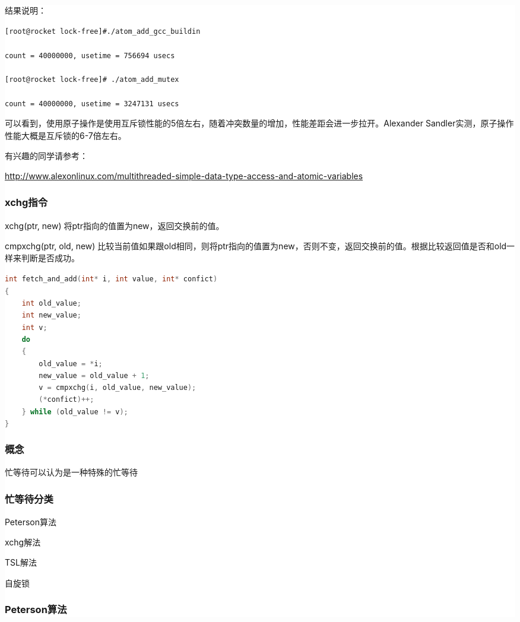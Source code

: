 结果说明：
```
[root@rocket lock-free]#./atom_add_gcc_buildin

count = 40000000, usetime = 756694 usecs

[root@rocket lock-free]# ./atom_add_mutex

count = 40000000, usetime = 3247131 usecs
```
可以看到，使用原子操作是使用互斥锁性能的5倍左右，随着冲突数量的增加，性能差距会进一步拉开。Alexander Sandler实测，原子操作性能大概是互斥锁的6-7倍左右。

有兴趣的同学请参考：

http://www.alexonlinux.com/multithreaded-simple-data-type-access-and-atomic-variables

 

### xchg指令

xchg(ptr, new) 将ptr指向的值置为new，返回交换前的值。

cmpxchg(ptr, old, new) 比较当前值如果跟old相同，则将ptr指向的值置为new，否则不变，返回交换前的值。根据比较返回值是否和old一样来判断是否成功。

``` cpp
int fetch_and_add(int* i, int value, int* confict)
{
	int old_value;
	int new_value;
	int v;
	do 
	{
		old_value = *i;
		new_value = old_value + 1;
		v = cmpxchg(i, old_value, new_value);
		(*confict)++;
	} while (old_value != v);
}
```

### 概念

忙等待可以认为是一种特殊的忙等待

 

### 忙等待分类

Peterson算法

xchg解法

TSL解法

自旋锁

 

### Peterson算法
